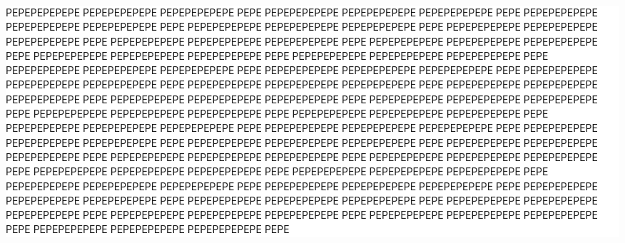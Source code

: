 PEPEPEPEPEPE PEPEPEPEPEPE PEPEPEPEPEPE PEPE
PEPEPEPEPEPE PEPEPEPEPEPE PEPEPEPEPEPE PEPE
PEPEPEPEPEPE PEPEPEPEPEPE PEPEPEPEPEPE PEPE
PEPEPEPEPEPE PEPEPEPEPEPE PEPEPEPEPEPE PEPE
PEPEPEPEPEPE PEPEPEPEPEPE PEPEPEPEPEPE PEPE
PEPEPEPEPEPE PEPEPEPEPEPE PEPEPEPEPEPE PEPE
PEPEPEPEPEPE PEPEPEPEPEPE PEPEPEPEPEPE PEPE
PEPEPEPEPEPE PEPEPEPEPEPE PEPEPEPEPEPE PEPE
PEPEPEPEPEPE PEPEPEPEPEPE PEPEPEPEPEPE PEPE
PEPEPEPEPEPE PEPEPEPEPEPE PEPEPEPEPEPE PEPE
PEPEPEPEPEPE PEPEPEPEPEPE PEPEPEPEPEPE PEPE
PEPEPEPEPEPE PEPEPEPEPEPE PEPEPEPEPEPE PEPE
PEPEPEPEPEPE PEPEPEPEPEPE PEPEPEPEPEPE PEPE
PEPEPEPEPEPE PEPEPEPEPEPE PEPEPEPEPEPE PEPE
PEPEPEPEPEPE PEPEPEPEPEPE PEPEPEPEPEPE PEPE
PEPEPEPEPEPE PEPEPEPEPEPE PEPEPEPEPEPE PEPE
PEPEPEPEPEPE PEPEPEPEPEPE PEPEPEPEPEPE PEPE
PEPEPEPEPEPE PEPEPEPEPEPE PEPEPEPEPEPE PEPE
PEPEPEPEPEPE PEPEPEPEPEPE PEPEPEPEPEPE PEPE
PEPEPEPEPEPE PEPEPEPEPEPE PEPEPEPEPEPE PEPE
PEPEPEPEPEPE PEPEPEPEPEPE PEPEPEPEPEPE PEPE
PEPEPEPEPEPE PEPEPEPEPEPE PEPEPEPEPEPE PEPE
PEPEPEPEPEPE PEPEPEPEPEPE PEPEPEPEPEPE PEPE
PEPEPEPEPEPE PEPEPEPEPEPE PEPEPEPEPEPE PEPE
PEPEPEPEPEPE PEPEPEPEPEPE PEPEPEPEPEPE PEPE
PEPEPEPEPEPE PEPEPEPEPEPE PEPEPEPEPEPE PEPE
PEPEPEPEPEPE PEPEPEPEPEPE PEPEPEPEPEPE PEPE
PEPEPEPEPEPE PEPEPEPEPEPE PEPEPEPEPEPE PEPE
PEPEPEPEPEPE PEPEPEPEPEPE PEPEPEPEPEPE PEPE
PEPEPEPEPEPE PEPEPEPEPEPE PEPEPEPEPEPE PEPE
PEPEPEPEPEPE PEPEPEPEPEPE PEPEPEPEPEPE PEPE
PEPEPEPEPEPE PEPEPEPEPEPE PEPEPEPEPEPE PEPE
PEPEPEPEPEPE PEPEPEPEPEPE PEPEPEPEPEPE PEPE
PEPEPEPEPEPE PEPEPEPEPEPE PEPEPEPEPEPE PEPE
PEPEPEPEPEPE PEPEPEPEPEPE PEPEPEPEPEPE PEPE
